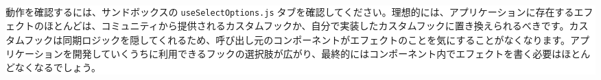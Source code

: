 </Sandpack>

動作を確認するには、サンドボックスの `useSelectOptions.js` タブを確認してください。理想的には、アプリケーションに存在するエフェクトのほとんどは、コミュニティから提供されるカスタムフックか、自分で実装したカスタムフックに置き換えられるべきです。カスタムフックは同期ロジックを隠してくれるため、呼び出し元のコンポーネントがエフェクトのことを気にすることがなくなります。アプリケーションを開発していくうちに利用できるフックの選択肢が広がり、最終的にはコンポーネント内でエフェクトを書く必要はほとんどなくなるでしょう。

</Solution>

</Challenges>
